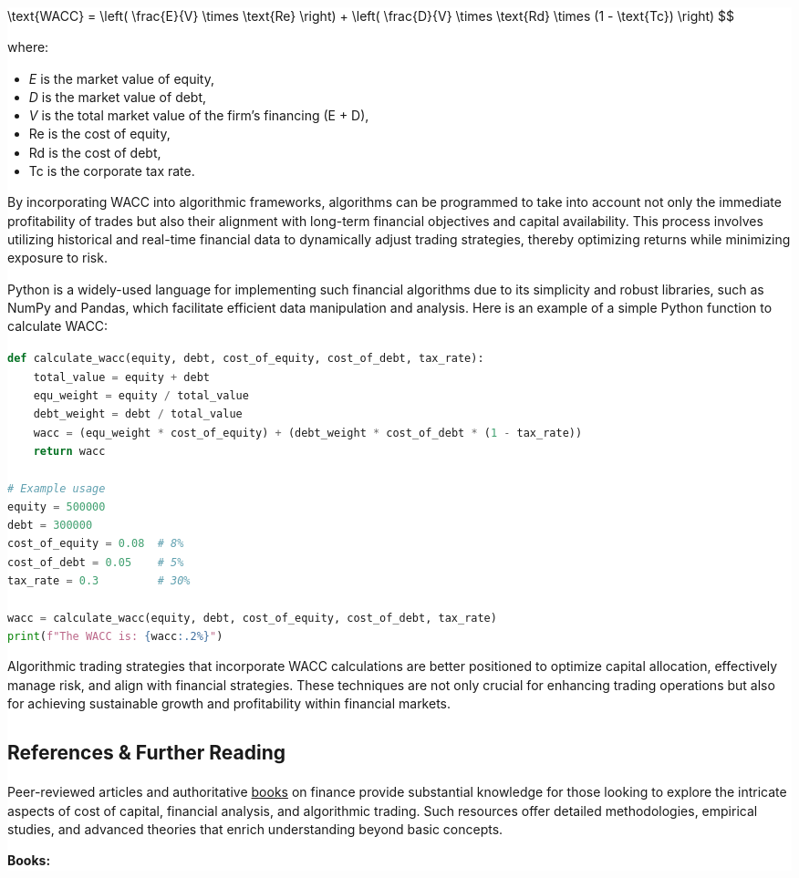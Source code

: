 \text{WACC} = \left( \frac{E}{V} \times \text{Re} \right) + \left( \frac{D}{V} \times \text{Rd} \times (1 - \text{Tc}) \right)
$$

where:
- $E$ is the market value of equity,
- $D$ is the market value of debt,
- $V$ is the total market value of the firm’s financing (E + D),
- $\text{Re}$ is the cost of equity,
- $\text{Rd}$ is the cost of debt,
- $\text{Tc}$ is the corporate tax rate.

By incorporating WACC into algorithmic frameworks, algorithms can be programmed to take into account not only the immediate profitability of trades but also their alignment with long-term financial objectives and capital availability. This process involves utilizing historical and real-time financial data to dynamically adjust trading strategies, thereby optimizing returns while minimizing exposure to risk.

Python is a widely-used language for implementing such financial algorithms due to its simplicity and robust libraries, such as NumPy and Pandas, which facilitate efficient data manipulation and analysis. Here is an example of a simple Python function to calculate WACC:

```python
def calculate_wacc(equity, debt, cost_of_equity, cost_of_debt, tax_rate):
    total_value = equity + debt
    equ_weight = equity / total_value
    debt_weight = debt / total_value
    wacc = (equ_weight * cost_of_equity) + (debt_weight * cost_of_debt * (1 - tax_rate))
    return wacc

# Example usage
equity = 500000
debt = 300000
cost_of_equity = 0.08  # 8%
cost_of_debt = 0.05    # 5%
tax_rate = 0.3         # 30%

wacc = calculate_wacc(equity, debt, cost_of_equity, cost_of_debt, tax_rate)
print(f"The WACC is: {wacc:.2%}")
```

Algorithmic trading strategies that incorporate WACC calculations are better positioned to optimize capital allocation, effectively manage risk, and align with financial strategies. These techniques are not only crucial for enhancing trading operations but also for achieving sustainable growth and profitability within financial markets.

## References & Further Reading

Peer-reviewed articles and authoritative [books](/wiki/algo-trading-books) on finance provide substantial knowledge for those looking to explore the intricate aspects of cost of capital, financial analysis, and algorithmic trading. Such resources offer detailed methodologies, empirical studies, and advanced theories that enrich understanding beyond basic concepts.

**Books:**
